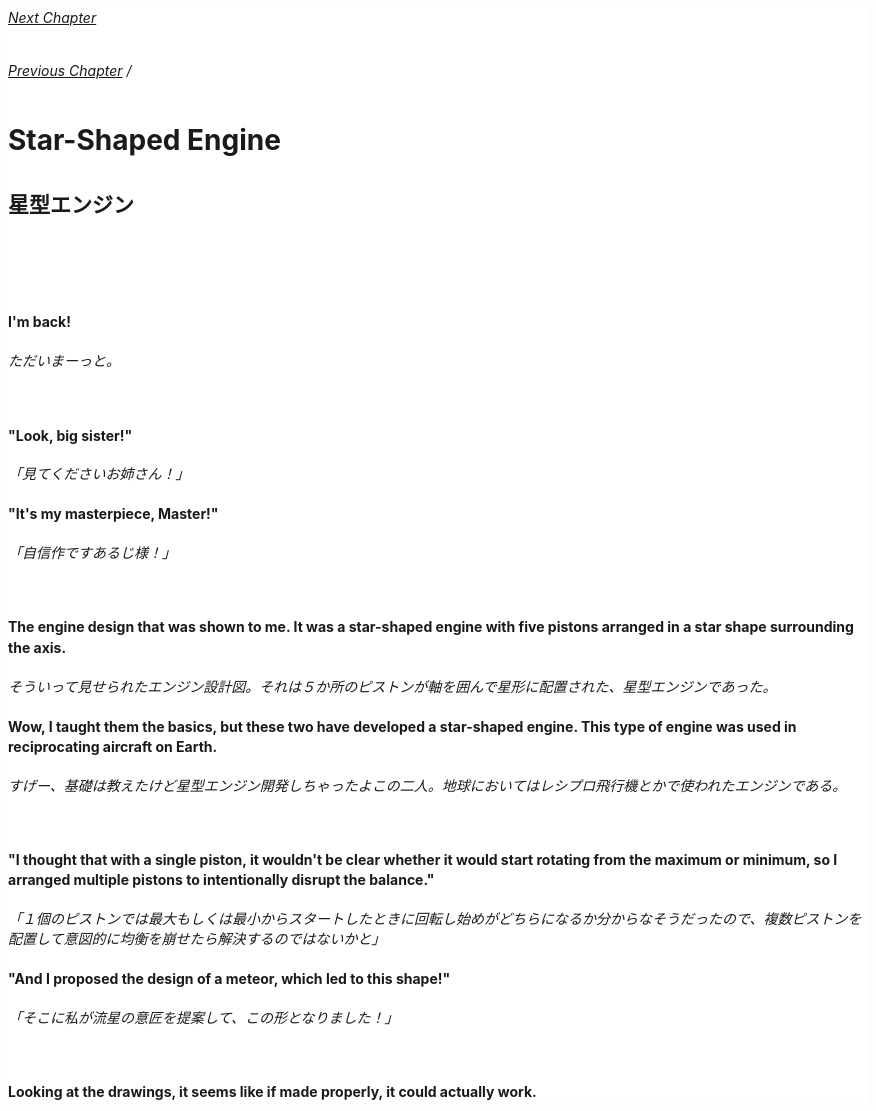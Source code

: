 ###### [Next Chapter](./chapter_0085.md)
###### [Previous Chapter](./chapter_0083.md)&nbsp;/&nbsp;

# Star-Shaped Engine

## 星型エンジン

&nbsp;

&nbsp;

#### I'm back!

*ただいまーっと。*

&nbsp;

#### "Look, big sister!"

*「見てくださいお姉さん！」*

#### "It's my masterpiece, Master!"

*「自信作ですあるじ様！」*

&nbsp;

#### The engine design that was shown to me. It was a star-shaped engine with five pistons arranged in a star shape surrounding the axis.

*そういって見せられたエンジン設計図。それは５か所のピストンが軸を囲んで星形に配置された、星型エンジンであった。*

#### Wow, I taught them the basics, but these two have developed a star-shaped engine. This type of engine was used in reciprocating aircraft on Earth.

*すげー、基礎は教えたけど星型エンジン開発しちゃったよこの二人。地球においてはレシプロ飛行機とかで使われたエンジンである。*

&nbsp;

#### "I thought that with a single piston, it wouldn't be clear whether it would start rotating from the maximum or minimum, so I arranged multiple pistons to intentionally disrupt the balance."

*「１個のピストンでは最大もしくは最小からスタートしたときに回転し始めがどちらになるか分からなそうだったので、複数ピストンを配置して意図的に均衡を崩せたら解決するのではないかと」*

#### "And I proposed the design of a meteor, which led to this shape!"

*「そこに私が流星の意匠を提案して、この形となりました！」*

&nbsp;

#### Looking at the drawings, it seems like if made properly, it could actually work.
